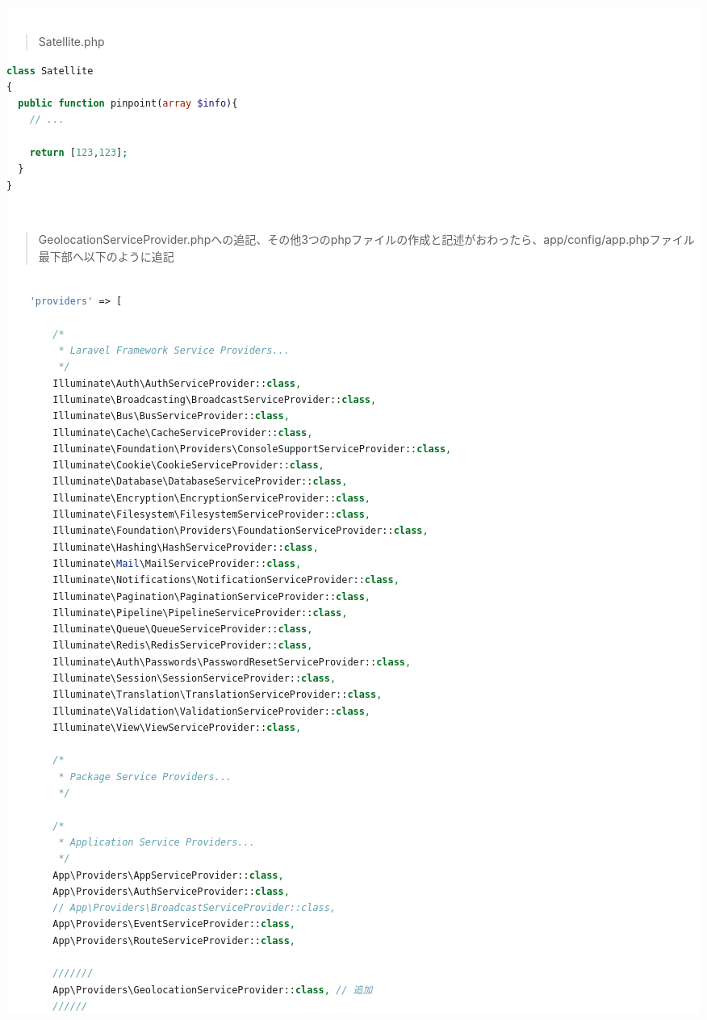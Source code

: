 <br>

> Satellite.php

~~~php
class Satellite
{
  public function pinpoint(array $info){
    // ...

    return [123,123];
  }
}
~~~

<br>

> GeolocationServiceProvider.phpへの追記、その他3つのphpファイルの作成と記述がおわったら、app/config/app.phpファイル最下部へ以下のように追記

~~~php

    'providers' => [

        /*
         * Laravel Framework Service Providers...
         */
        Illuminate\Auth\AuthServiceProvider::class,
        Illuminate\Broadcasting\BroadcastServiceProvider::class,
        Illuminate\Bus\BusServiceProvider::class,
        Illuminate\Cache\CacheServiceProvider::class,
        Illuminate\Foundation\Providers\ConsoleSupportServiceProvider::class,
        Illuminate\Cookie\CookieServiceProvider::class,
        Illuminate\Database\DatabaseServiceProvider::class,
        Illuminate\Encryption\EncryptionServiceProvider::class,
        Illuminate\Filesystem\FilesystemServiceProvider::class,
        Illuminate\Foundation\Providers\FoundationServiceProvider::class,
        Illuminate\Hashing\HashServiceProvider::class,
        Illuminate\Mail\MailServiceProvider::class,
        Illuminate\Notifications\NotificationServiceProvider::class,
        Illuminate\Pagination\PaginationServiceProvider::class,
        Illuminate\Pipeline\PipelineServiceProvider::class,
        Illuminate\Queue\QueueServiceProvider::class,
        Illuminate\Redis\RedisServiceProvider::class,
        Illuminate\Auth\Passwords\PasswordResetServiceProvider::class,
        Illuminate\Session\SessionServiceProvider::class,
        Illuminate\Translation\TranslationServiceProvider::class,
        Illuminate\Validation\ValidationServiceProvider::class,
        Illuminate\View\ViewServiceProvider::class,

        /*
         * Package Service Providers...
         */

        /*
         * Application Service Providers...
         */
        App\Providers\AppServiceProvider::class,
        App\Providers\AuthServiceProvider::class,
        // App\Providers\BroadcastServiceProvider::class,
        App\Providers\EventServiceProvider::class,
        App\Providers\RouteServiceProvider::class,

        ///////
        App\Providers\GeolocationServiceProvider::class, // 追加
        //////

~~~